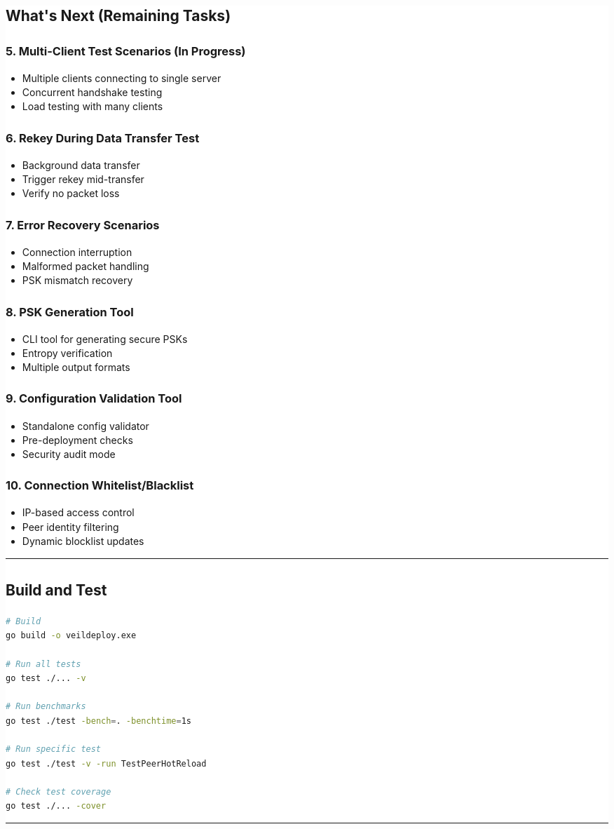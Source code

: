 
## What's Next (Remaining Tasks)

### 5. Multi-Client Test Scenarios (In Progress)
- Multiple clients connecting to single server
- Concurrent handshake testing
- Load testing with many clients

### 6. Rekey During Data Transfer Test
- Background data transfer
- Trigger rekey mid-transfer
- Verify no packet loss

### 7. Error Recovery Scenarios
- Connection interruption
- Malformed packet handling
- PSK mismatch recovery

### 8. PSK Generation Tool
- CLI tool for generating secure PSKs
- Entropy verification
- Multiple output formats

### 9. Configuration Validation Tool
- Standalone config validator
- Pre-deployment checks
- Security audit mode

### 10. Connection Whitelist/Blacklist
- IP-based access control
- Peer identity filtering
- Dynamic blocklist updates

---

## Build and Test

```bash
# Build
go build -o veildeploy.exe

# Run all tests
go test ./... -v

# Run benchmarks
go test ./test -bench=. -benchtime=1s

# Run specific test
go test ./test -v -run TestPeerHotReload

# Check test coverage
go test ./... -cover
```

---